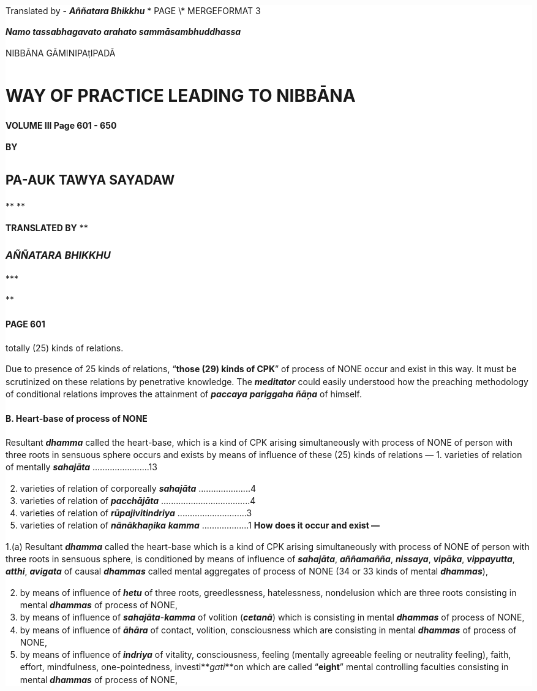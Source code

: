 ﻿Translated by - **_Aññatara Bhikkhu_** \* PAGE \\\* MERGEFORMAT 3

**_Namo tassabhagavato arahato sammāsambhuddhassa_**

NIBBĀNA GĀMINIPAṭIPADĀ

# **WAY OF PRACTICE LEADING TO NIBBĀNA**

**VOLUME III Page 601 - 650**

**BY**

## **PA-AUK TAWYA SAYADAW**

\*\*
\*\*

**TRANSLATED BY**
\*\*

### **_AÑÑATARA BHIKKHU_**

\*\*\*

\*\*

#### **PAGE 601**

totally (25) kinds of relations.

Due to presence of 25 kinds of relations, “**those (29) kinds of CPK**” of process of NONE occur and exist in this way. It must be scrutinized on these relations by penetrative knowledge. The **_meditator_** could easily understood how the preaching methodology of conditional relations improves the attainment of **_paccaya_** **_pariggaha_** **_ñāņa_** of himself.

#### **B. Heart-base of process of NONE**

Resultant **_dhamma_** called the heart-base, which is a kind of CPK arising simultaneously with process of NONE of person with three roots in sensuous sphere occurs and exists by means of influence of these (25) kinds of relations — 1. varieties of relation of mentally **_sahajāta_** .......................13

2. varieties of relation of corporeally **_sahajāta_** .....................4
3. varieties of relation of **_pacchājāta_** ....................................4
4. varieties of relation of **_rūpajivitindriya_** ............................3
5. varieties of relation of **_nānākhaņika_** **_kamma_** ...................1 **How does it occur and exist —**

1.(a) Resultant **_dhamma_** called the heart-base which is a kind of CPK arising simultaneously with process of NONE of person with three roots in sensuous sphere, is conditioned by means of influence of **_sahajāta_**, **_aññamañña_**, **_nissaya_**, **_vipāka_**, **_vippayutta_**, **_atthi_**, **_avigata_** of causal **_dhammas_** called mental aggregates of process of NONE (34 or 33 kinds of mental **_dhammas_**),

2. by means of influence of **_hetu_** of three roots, greedlessness, hatelessness, nondelusion which are three roots consisting in mental **_dhammas_** of process of NONE,
3. by means of influence of **_sahajāta_**-**_kamma_** of volition (**_cetanā_**) which is consisting in mental **_dhammas_** of process of NONE,
4. by means of influence of **_āhāra_** of contact, volition, consciousness which are consisting in mental **_dhammas_** of process of NONE,
5. by means of influence of **_indriya_** of vitality, consciousness, feeling (mentally agreeable feeling or neutrality feeling), faith, effort, mindfulness, one-pointedness, investi**_gati_**on which are called “**eight**” mental controlling faculties consisting in mental **_dhammas_** of process of NONE,